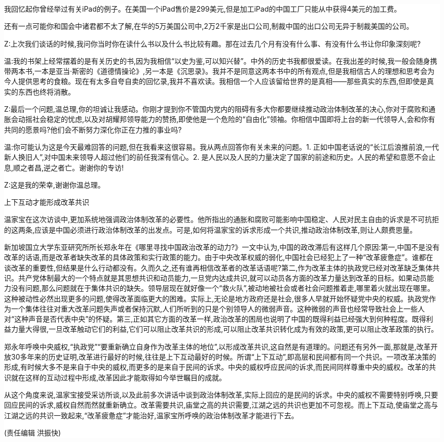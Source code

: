 我回忆起你曾经举过有关iPad的例子。在美国一个iPad售价是299美元,但是加工iPad的中国工厂只能从中获得4美元的加工费。

还有一点可能你和国会中诸君都不太了解,在华的5万美国公司中,2万2千家是出口公司,制裁中国的出口公司无异于制裁美国的公司。

Z:上次我们谈话的时候,我问你当时你在读什么书以及什么书比较有趣。那在过去几个月有没有什么事、有没有什么书让你印象深刻呢?


温:我的书架上经常摆着的是有关历史的书,因为我相信“以史为鉴,可以知兴替”。中外的历史书我都很爱读。在我出差的时候,我一般会随身携带两本书,一本是亚当·斯密的《道德情操论》,另一本是《沉思录》。我并不是同意这两本书中的所有观点,但是我相信古人的理想和思考会为今人提供思考的食粮。现在有太多自夸自卖的回忆录,我并不喜欢读。我相信一个人应该留给世界的是真相——那些真实的东西,但即使是真实的东西也终将消散。


Z:最后一个问题,温总理,你的坦诚让我感动。你刚才提到你不管国内党内的阻碍有多大你都要继续推动政治体制改革的决心,你对于腐败和通胀会动摇社会稳定的忧虑,以及对胡耀邦领导能力的赞扬,即使他是一个危险的“自由化”领袖。你相信中国即将上台的新一代领导人,会和你有共同的愿景吗?他们会不断努力深化你正在力推的事业吗?

温:你可能认为这是今天最难回答的问题,但在我看来这很容易。我从两点回答你有关未来的问题。1. 
正如中国老话说的“长江后浪推前浪,一代新人换旧人”,对中国未来领导人超过他们的前任我深有信心。2. 
是人民以及人民的力量决定了国家的前途和历史。人民的希望和意愿不会止息,顺之者昌,逆之者亡。谢谢你的专访!

Z:这是我的荣幸,谢谢你温总理。

上下互动才能形成改革共识


温家宝在这次访谈中,更加系统地强调政治体制改革的必要性。他所指出的通胀和腐败可能影响中国稳定、人民对民主自由的诉求是不可抗拒的这两条,应该是中国必须进行政治体制改革的出发点。可是,如何将温家宝的诉求形成一个共识,推动政治体制改革,则让人颇费思量。


新加坡国立大学东亚研究所所长郑永年在《哪里寻找中国政治改革的动力?》一文中认为,中国的政改滞后有这样几个原因:第一,中国不是没有改革的话语,而是改革者缺失改革的具体政策和实行政策的能力。由于中央改革权威的弱化,中国社会已经犯上了一种“改革疲惫症”。谁都在谈改革的重要性,但结果是什么行动都没有。久而久之,还有谁再相信改革者的改革话语呢?第二,作为改革主体的执政党已经对改革缺乏集体共识。共产党体制最大的一个特点就是其思想共识和动员能力,一旦党内达成共识,就可以动员各方面的改革力量达到改革的目标。如果动员能力没有问题,那么问题就在于集体共识的缺失。领导层现在就好像一个“救火队”,被动地被社会或者社会问题推着走,哪里着火就出现在哪里。这种被动性必然出现更多的问题,使得改革面临更大的困难。实际上,无论是地方政府还是社会,很多人早就开始怀疑党中央的权威。执政党作为一个集体往往对重大改革问题失声或者保持沉默,人们所听到的只是个别领导人的微弱声音。这种微弱的声音也经常导致社会上一些人对“这种声音是否代表中央”的怀疑。第三,正如其它方面的改革一样,政治改革的困局也说明了中国的既得利益已经强大到何种程度。既得利益力量大得很,一旦改革触动它们的利益,它们可以阻止改革共识的形成,可以阻止改革共识转化成为有效的政策,更可以阻止改革政策的执行。


郑永年呼唤中央威权,“执政党”“要重新确立自身作为改革主体的地位”,以形成改革共识,这自然是有道理的。问题还有另外一面,那就是,改革开放30多年来的历史证明,改革进行最好的时候,往往是上下互动最好的时候。所谓“上下互动”,即高层和民间都有同一个共识。一项改革决策的形成,有时候大多不是来自于中央的威权,而更多的是来自于民间的诉求。中央的威权呼应民间的诉求,而民间同样尊重中央的威权。改革的共识就在这样的互动过程中形成,改革因此才能取得如今举世瞩目的成就。


从这个角度来说,温家宝接受采访所谈,以及此前多次讲话中谈到政治体制改革,实际上回应的是民间的诉求。中央的威权不需要特别呼唤,只要回应民间的诉求,威权自然而然就重新确立。改革需要共识,庙堂之高的共识需要,江湖之远的共识也更加不可忽视。而上下互动,使庙堂之高与江湖之远的共识一致起来,“改革疲惫症”才能治好,温家宝所呼唤的政治体制改革才能进行下去。

(责任编辑 洪振快)



